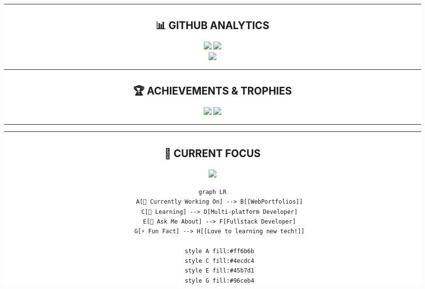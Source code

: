</div>

---

<div align="center">

## 📊 GITHUB ANALYTICS

<img height="180em" src="https://github-readme-stats.vercel.app/api?username=luckydxd&show_icons=true&theme=tokyonight&hide_border=true"/>
<img height="180em" src="https://github-readme-streak-stats.herokuapp.com/?user=luckydxd&theme=tokyonight&hide_border=true"/>

<br/>

<img src="https://github-readme-activity-graph.vercel.app/graph?username=luckydxd&custom_title=LuckyDawamuzDzikri's%20GitHub%20Activity%20Graph&bg_color=1a1b27&color=628fdb&line=628fdb&point=628fdb&area_color=628fdb&title_color=628fdb&area=true&hide_border=true" width="100%"/>

</div>

---

<div align="center">

## 🏆 ACHIEVEMENTS & TROPHIES

<img src="https://media.giphy.com/media/3oz8xtBx06mcZWoNJm/giphy.gif" width="40">

<img src="https://github-profile-trophy.vercel.app/?username=luckydxd&theme=tokyonight&no-frame=true&no-bg=true&row=1&column=7" width="100%"/>

</div>

---



---

<div align="center">


## 🎯 CURRENT FOCUS

<img src="https://media.giphy.com/media/VgCDAzcKvsR6OM0uWg/giphy.gif" width="50">

```mermaid
graph LR
    A[🔭 Currently Working On] --> B[[WebPortfolios]]
    C[🌱 Learning] --> D[Multi-platform Developer]
    E[💬 Ask Me About] --> F[Fullstack Developer]
    G[⚡ Fun Fact] --> H[[Love to learning new tech!]]
    
    style A fill:#ff6b6b
    style C fill:#4ecdc4
    style E fill:#45b7d1
    style G fill:#96ceb4
```
